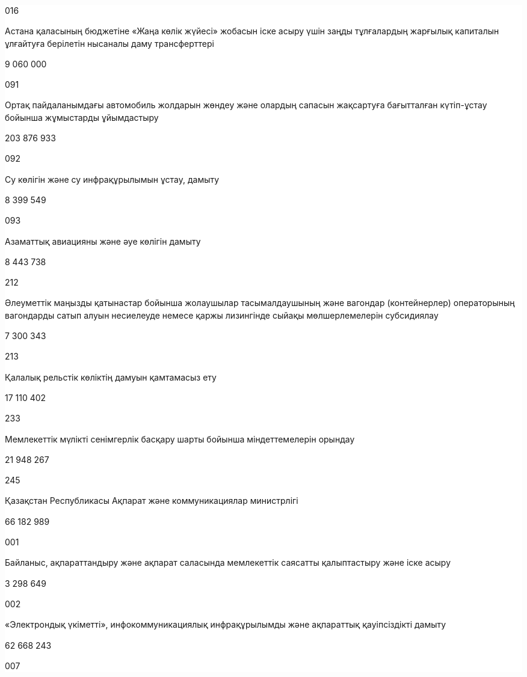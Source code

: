 016

Астана қаласының бюджетіне «Жаңа көлік жүйесі» жобасын іске асыру үшін заңды тұлғалардың жарғылық капиталын ұлғайтуға берілетін нысаналы даму трансферттері

9 060 000

091

Ортақ пайдаланымдағы автомобиль жолдарын жөндеу және олардың сапасын жақсартуға бағытталған күтіп-ұстау бойынша жұмыстарды ұйымдастыру

203 876 933

092

Су көлігін және су инфрақұрылымын ұстау, дамыту

8 399 549

093

Азаматтық авиацияны және әуе көлігін дамыту

8 443 738

212

Әлеуметтік маңызды қатынастар бойынша жолаушылар тасымалдаушының және вагондар (контейнерлер) операторының вагондарды сатып алуын несиелеуде немесе қаржы лизингінде сыйақы мөлшерлемелерін субсидиялау

7 300 343

213

Қалалық рельстік көліктің дамуын қамтамасыз ету

17 110 402

233

Мемлекеттік мүлікті сенімгерлік басқару шарты бойынша міндеттемелерін орындау

21 948 267

245

Қазақстан Республикасы Ақпарат және коммуникациялар министрлігі

66 182 989

001

Байланыс, ақпараттандыру және ақпарат саласында мемлекеттік саясатты қалыптастыру және іске асыру

3 298 649

002

«Электрондық үкіметті», инфокоммуникациялық инфрақұрылымды және ақпараттық қауіпсіздікті дамыту

62 668 243

007
